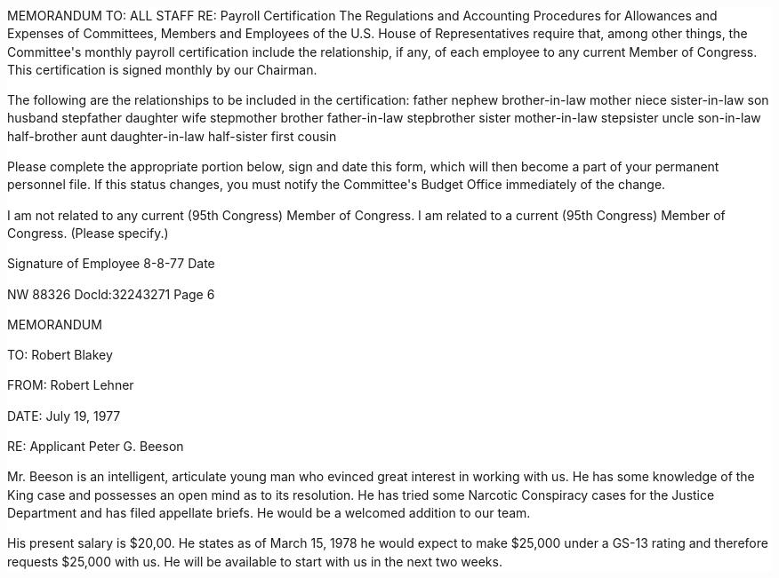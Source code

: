 MEMORANDUM
TO: ALL STAFF
RE: Payroll Certification
The Regulations and Accounting Procedures for Allowances and
Expenses of Committees, Members and Employees of the U.S. House of
Representatives require that, among other things, the Committee's
monthly payroll certification include the relationship, if any, of
each employee to any current Member of Congress. This certification
is signed monthly by our Chairman.

The following are the relationships to be included in the
certification:
father nephew brother-in-law
mother niece sister-in-law
son husband stepfather
daughter wife stepmother
brother father-in-law stepbrother
sister mother-in-law stepsister
uncle son-in-law half-brother
aunt daughter-in-law half-sister
first cousin

Please complete the appropriate portion below, sign and date
this form, which will then become a part of your permanent personnel
file. If this status changes, you must notify the Committee's Budget
Office immediately of the change.

I am not related to any current (95th Congress) Member of Congress.
I am related to a current (95th Congress) Member of Congress.
(Please specify.)

Signature of Employee 8-8-77
Date

NW 88326
Docld:32243271 Page 6

MEMORANDUM

TO: Robert Blakey

FROM: Robert Lehner

DATE: July 19, 1977

RE: Applicant Peter G. Beeson

Mr. Beeson is an intelligent, articulate young man who evinced
great interest in working with us. He has some knowledge of the
King case and possesses an open mind as to its resolution. He has
tried some Narcotic Conspiracy cases for the Justice Department
and has filed appellate briefs. He would be a welcomed addition to
our team.

His present salary is $20,00. He states as of March 15, 1978
he would expect to make $25,000 under a GS-13 rating and therefore
requests $25,000 with us. He will be available to start with us in
the next two weeks.
